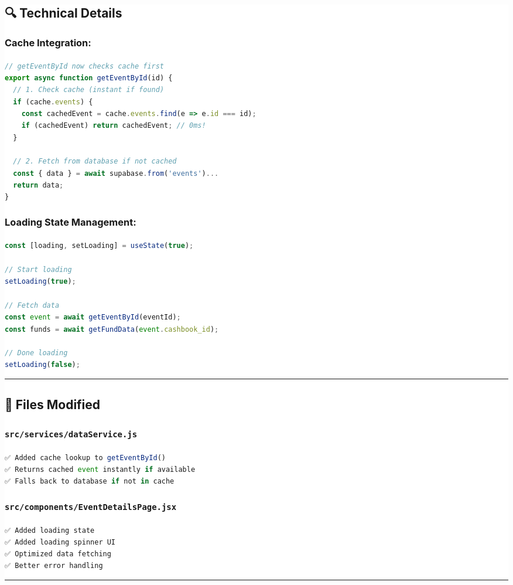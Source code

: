 ## 🔍 Technical Details

### Cache Integration:
```javascript
// getEventById now checks cache first
export async function getEventById(id) {
  // 1. Check cache (instant if found)
  if (cache.events) {
    const cachedEvent = cache.events.find(e => e.id === id);
    if (cachedEvent) return cachedEvent; // 0ms!
  }
  
  // 2. Fetch from database if not cached
  const { data } = await supabase.from('events')...
  return data;
}
```

### Loading State Management:
```javascript
const [loading, setLoading] = useState(true);

// Start loading
setLoading(true);

// Fetch data
const event = await getEventById(eventId);
const funds = await getFundData(event.cashbook_id);

// Done loading
setLoading(false);
```

---

## 📁 Files Modified

### `src/services/dataService.js`
```javascript
✅ Added cache lookup to getEventById()
✅ Returns cached event instantly if available
✅ Falls back to database if not in cache
```

### `src/components/EventDetailsPage.jsx`
```javascript
✅ Added loading state
✅ Added loading spinner UI
✅ Optimized data fetching
✅ Better error handling
```

---